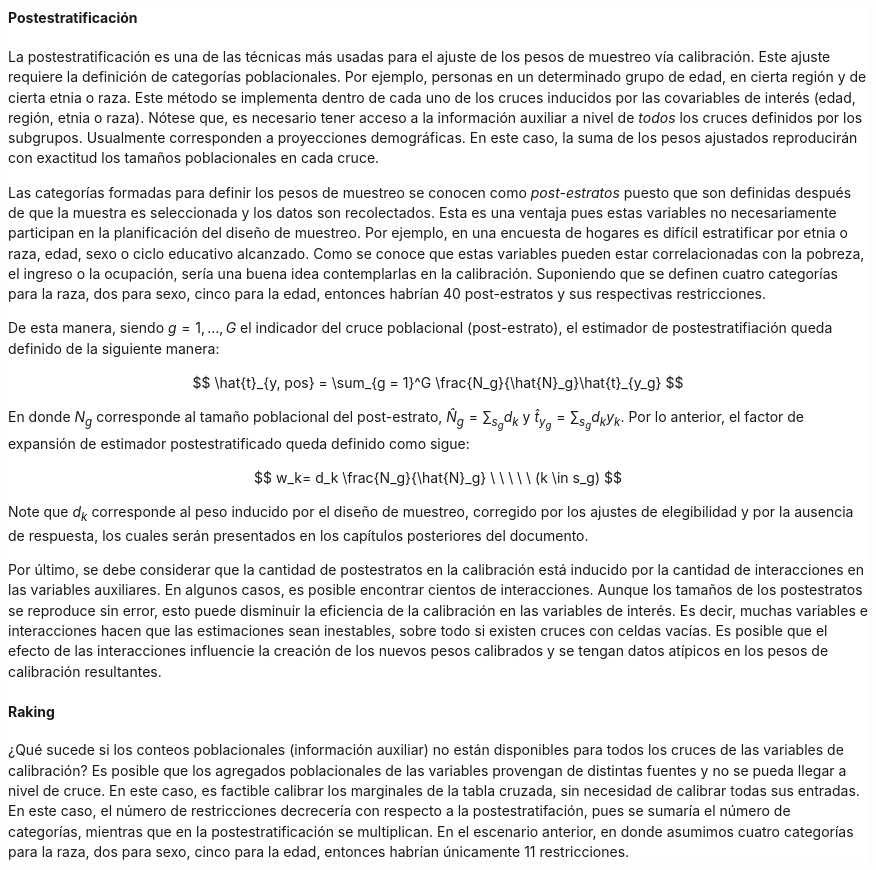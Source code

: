 
#### Postestratificación 

La postestratificación es una de las técnicas más usadas para el ajuste de los pesos de muestreo vía calibración. Este ajuste requiere la definición de categorías poblacionales. Por ejemplo, personas en un determinado grupo de edad, en cierta región y de cierta etnia o raza. Este método se implementa dentro de cada uno de los cruces inducidos por las covariables de interés (edad, región, etnia o raza). Nótese que, es necesario tener acceso a la información auxiliar a nivel de *todos* los cruces definidos por los subgrupos. Usualmente corresponden a proyecciones demográficas. En este caso, la suma de los pesos ajustados reproducirán con exactitud los tamaños poblacionales en cada cruce. 

Las categorías formadas para definir los pesos de muestreo se conocen como *post-estratos* puesto que son definidas después de que la muestra es seleccionada y los datos son recolectados. Esta es una ventaja pues estas variables no necesariamente participan en la planificación del diseño de muestreo. Por ejemplo, en una encuesta de hogares es difícil estratificar por etnia o raza, edad, sexo o ciclo educativo alcanzado. Como se conoce que estas variables pueden estar correlacionadas con la pobreza, el ingreso o la ocupación, sería una buena idea contemplarlas en la calibración. Suponiendo que se definen cuatro categorías para la raza, dos para sexo, cinco para la edad, entonces habrían 40 post-estratos y sus respectivas restricciones. 

De esta manera, siendo $g = 1, \ldots, G$ el indicador del cruce poblacional (post-estrato), el estimador de postestratifiación queda definido de la siguiente manera:

$$
\hat{t}_{y, pos} = \sum_{g = 1}^G \frac{N_g}{\hat{N}_g}\hat{t}_{y_g}
$$

En donde $N_g$ corresponde al tamaño poblacional del post-estrato, $\hat{N}_g = \sum_{s_g} d_{k}$ y $\hat{t}_{y_g} = \sum_{s_g} d_{k} y_k$. Por lo anterior, el factor de expansión de estimador postestratificado queda definido como sigue:

$$
w_k= d_k \frac{N_g}{\hat{N}_g} \ \ \ \ \ (k \in s_g)
$$

Note que $d_k$ corresponde al peso inducido por el diseño de muestreo, corregido por los ajustes de elegibilidad y por la ausencia de respuesta, los cuales serán presentados en los capítulos posteriores del documento.

Por último, se debe considerar que la cantidad de postestratos en la calibración está inducido por la cantidad de interacciones en las variables auxiliares. En algunos casos, es posible encontrar cientos de interacciones. Aunque los tamaños de los postestratos se reproduce sin error, esto puede disminuir la eficiencia de la calibración en las variables de interés. Es decir, muchas variables e interacciones hacen que las estimaciones sean inestables, sobre todo si existen cruces con celdas vacías. Es posible que el efecto de las interacciones influencie la creación de los nuevos pesos calibrados y se tengan datos atípicos en los pesos de calibración resultantes. 

#### Raking 

¿Qué sucede si los conteos poblacionales (información auxiliar) no están disponibles para todos los cruces de las variables de calibración? Es posible que los agregados poblacionales de las variables provengan de distintas fuentes y no se pueda llegar a nivel de cruce. En este caso, es factible calibrar los marginales de la tabla cruzada, sin necesidad de calibrar todas sus entradas. En este caso, el número de restricciones decrecería con respecto a la postestratifación, pues se sumaría el número de categorías, mientras que en la postestratificación se multiplican. En el escenario anterior, en donde asumimos cuatro categorías para la raza, dos para sexo, cinco para la edad, entonces habrían únicamente 11 restricciones. 
